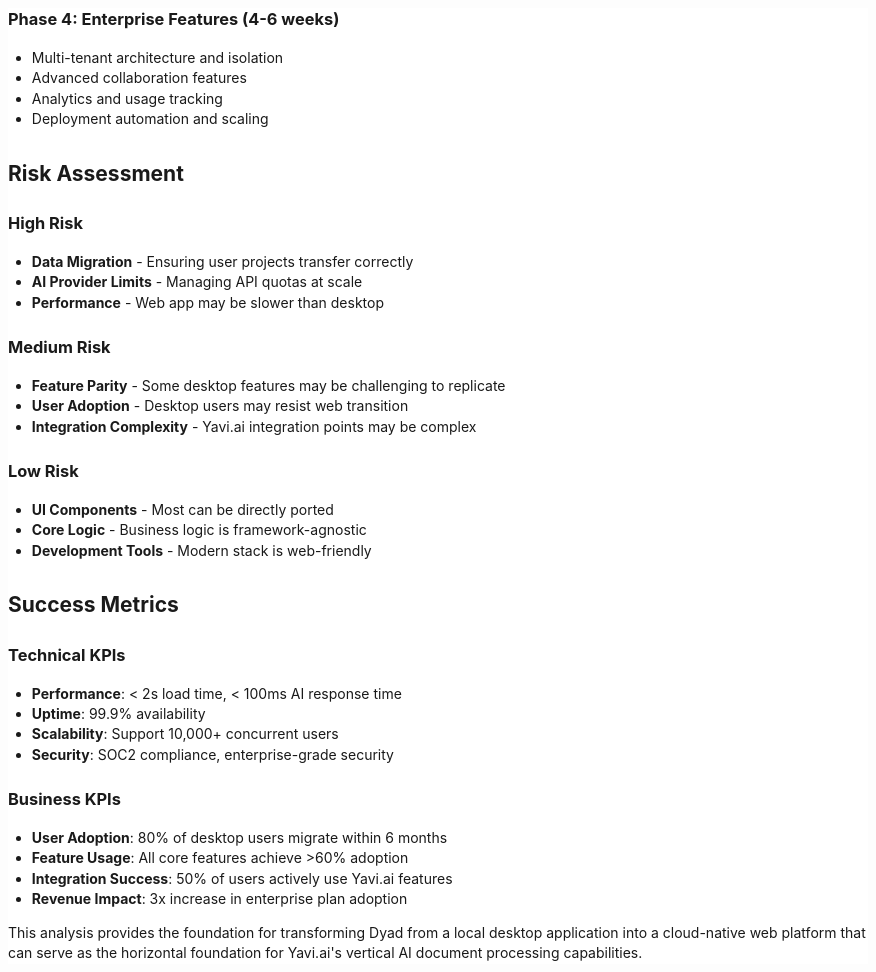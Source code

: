 ### Phase 4: Enterprise Features (4-6 weeks)
- Multi-tenant architecture and isolation
- Advanced collaboration features
- Analytics and usage tracking
- Deployment automation and scaling

## Risk Assessment

### High Risk
- **Data Migration** - Ensuring user projects transfer correctly
- **AI Provider Limits** - Managing API quotas at scale
- **Performance** - Web app may be slower than desktop

### Medium Risk
- **Feature Parity** - Some desktop features may be challenging to replicate
- **User Adoption** - Desktop users may resist web transition
- **Integration Complexity** - Yavi.ai integration points may be complex

### Low Risk
- **UI Components** - Most can be directly ported
- **Core Logic** - Business logic is framework-agnostic
- **Development Tools** - Modern stack is web-friendly

## Success Metrics

### Technical KPIs
- **Performance**: < 2s load time, < 100ms AI response time
- **Uptime**: 99.9% availability
- **Scalability**: Support 10,000+ concurrent users
- **Security**: SOC2 compliance, enterprise-grade security

### Business KPIs
- **User Adoption**: 80% of desktop users migrate within 6 months
- **Feature Usage**: All core features achieve >60% adoption
- **Integration Success**: 50% of users actively use Yavi.ai features
- **Revenue Impact**: 3x increase in enterprise plan adoption

This analysis provides the foundation for transforming Dyad from a local desktop application into a cloud-native web platform that can serve as the horizontal foundation for Yavi.ai's vertical AI document processing capabilities.